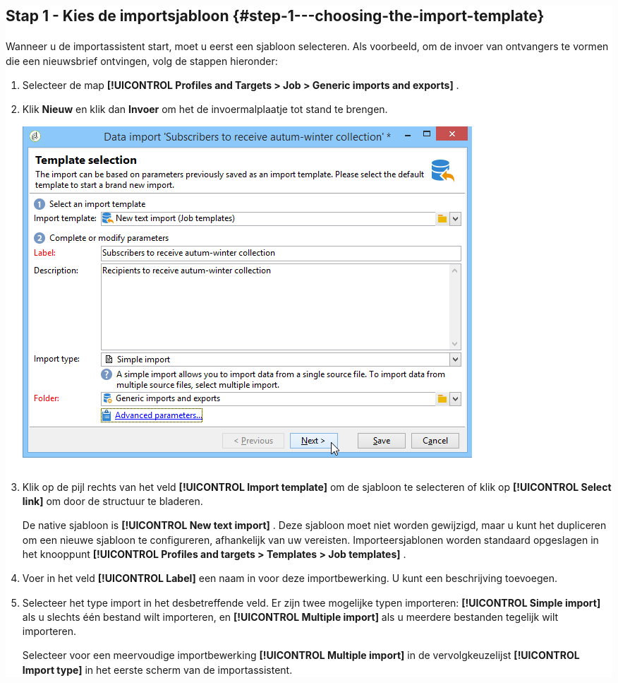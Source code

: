 ## Stap 1 - Kies de importsjabloon {#step-1---choosing-the-import-template}

Wanneer u de importassistent start, moet u eerst een sjabloon selecteren. Als voorbeeld, om de invoer van ontvangers te vormen die een nieuwsbrief ontvingen, volg de stappen hieronder:

1. Selecteer de map **[!UICONTROL Profiles and Targets > Job > Generic imports and exports]** .
1. Klik **Nieuw** en klik dan **Invoer** om het de invoermalplaatje tot stand te brengen.

   ![](assets/s_ncs_user_import_wizard01_1.png)

1. Klik op de pijl rechts van het veld **[!UICONTROL Import template]** om de sjabloon te selecteren of klik op **[!UICONTROL Select link]** om door de structuur te bladeren.

   De native sjabloon is **[!UICONTROL New text import]** . Deze sjabloon moet niet worden gewijzigd, maar u kunt het dupliceren om een nieuwe sjabloon te configureren, afhankelijk van uw vereisten. Importeersjablonen worden standaard opgeslagen in het knooppunt **[!UICONTROL Profiles and targets > Templates > Job templates]** .

1. Voer in het veld **[!UICONTROL Label]** een naam in voor deze importbewerking. U kunt een beschrijving toevoegen.
1. Selecteer het type import in het desbetreffende veld. Er zijn twee mogelijke typen importeren: **[!UICONTROL Simple import]** als u slechts één bestand wilt importeren, en **[!UICONTROL Multiple import]** als u meerdere bestanden tegelijk wilt importeren.

   Selecteer voor een meervoudige importbewerking **[!UICONTROL Multiple import]** in de vervolgkeuzelijst **[!UICONTROL Import type]** in het eerste scherm van de importassistent.
